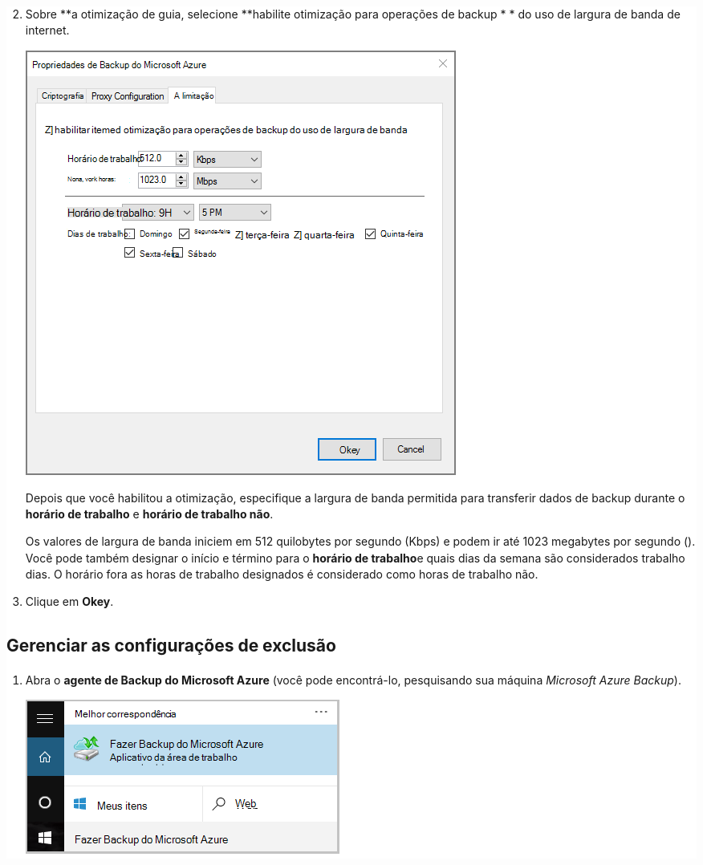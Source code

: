 2. Sobre **a otimização de guia, selecione **habilite otimização para operações de backup * * do uso de largura de banda de internet.

    ![Otimização de rede](./media/backup-azure-manage-windows-server/throttling-dialog.png)

    Depois que você habilitou a otimização, especifique a largura de banda permitida para transferir dados de backup durante o **horário de trabalho** e **horário de trabalho não**.

    Os valores de largura de banda iniciem em 512 quilobytes por segundo (Kbps) e podem ir até 1023 megabytes por segundo (). Você pode também designar o início e término para o **horário de trabalho**e quais dias da semana são considerados trabalho dias. O horário fora as horas de trabalho designados é considerado como horas de trabalho não.

3. Clique em **Okey**.

## <a name="manage-exclusion-settings"></a>Gerenciar as configurações de exclusão

1. Abra o **agente de Backup do Microsoft Azure** (você pode encontrá-lo, pesquisando sua máquina *Microsoft Azure Backup*).

    ![Agendar um Backup do Windows Server](./media/backup-azure-manage-windows-server/snap-in-search.png)
